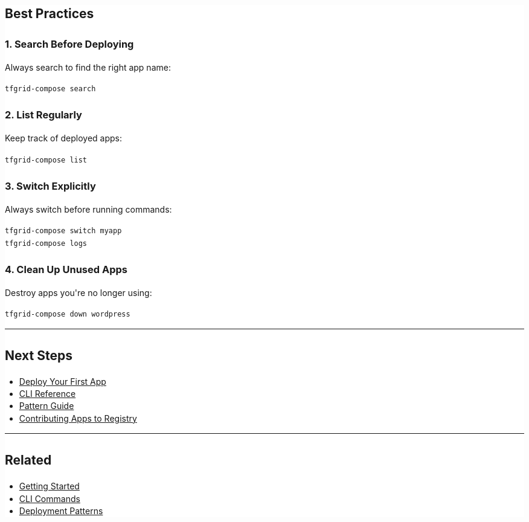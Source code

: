 
## Best Practices

### 1. Search Before Deploying

Always search to find the right app name:

```bash
tfgrid-compose search
```

### 2. List Regularly

Keep track of deployed apps:

```bash
tfgrid-compose list
```

### 3. Switch Explicitly

Always switch before running commands:

```bash
tfgrid-compose switch myapp
tfgrid-compose logs
```

### 4. Clean Up Unused Apps

Destroy apps you're no longer using:

```bash
tfgrid-compose down wordpress
```

---

## Next Steps

- [Deploy Your First App](../getting-started/quickstart.md)
- [CLI Reference](./commands.md)
- [Pattern Guide](../patterns/)
- [Contributing Apps to Registry](../community/contributing.md)

---

## Related

- [Getting Started](../getting-started/)
- [CLI Commands](./commands.md)
- [Deployment Patterns](../patterns/)
